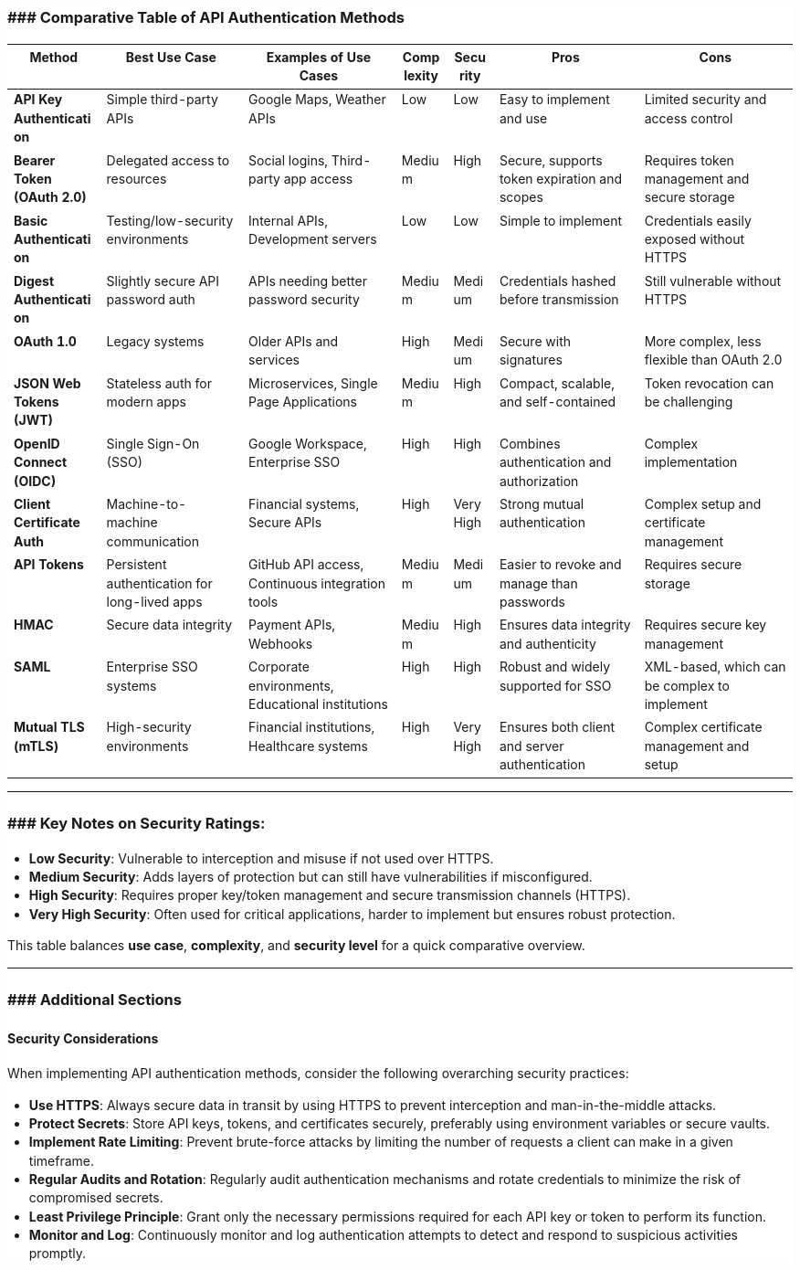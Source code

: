  

### ### **Comparative Table of API Authentication Methods**

| **Method**                 | **Best Use Case**                                  | **Examples of Use Cases**               | **Complexity** | **Security** | **Pros**                                      | **Cons**                                      |
|----------------------------|----------------------------------------------------|-----------------------------------------|-----------------|--------------|-----------------------------------------------|-----------------------------------------------|
| **API Key Authentication** | Simple third-party APIs                           | Google Maps, Weather APIs               | Low             | Low          | Easy to implement and use                     | Limited security and access control           |
| **Bearer Token (OAuth 2.0)** | Delegated access to resources                     | Social logins, Third-party app access   | Medium          | High         | Secure, supports token expiration and scopes  | Requires token management and secure storage  |
| **Basic Authentication**    | Testing/low-security environments                 | Internal APIs, Development servers      | Low             | Low          | Simple to implement                           | Credentials easily exposed without HTTPS      |
| **Digest Authentication**   | Slightly secure API password auth                 | APIs needing better password security    | Medium          | Medium       | Credentials hashed before transmission        | Still vulnerable without HTTPS                |
| **OAuth 1.0**               | Legacy systems                                    | Older APIs and services                 | High            | Medium       | Secure with signatures                        | More complex, less flexible than OAuth 2.0    |
| **JSON Web Tokens (JWT)**   | Stateless auth for modern apps                    | Microservices, Single Page Applications | Medium          | High         | Compact, scalable, and self-contained         | Token revocation can be challenging           |
| **OpenID Connect (OIDC)**   | Single Sign-On (SSO)                              | Google Workspace, Enterprise SSO         | High            | High         | Combines authentication and authorization     | Complex implementation                        |
| **Client Certificate Auth** | Machine-to-machine communication                  | Financial systems, Secure APIs          | High            | Very High    | Strong mutual authentication                  | Complex setup and certificate management      |
| **API Tokens**              | Persistent authentication for long-lived apps     | GitHub API access, Continuous integration tools | Medium          | Medium       | Easier to revoke and manage than passwords    | Requires secure storage                        |
| **HMAC**                    | Secure data integrity                             | Payment APIs, Webhooks                  | Medium          | High         | Ensures data integrity and authenticity       | Requires secure key management                 |
| **SAML**                    | Enterprise SSO systems                            | Corporate environments, Educational institutions | High            | High         | Robust and widely supported for SSO           | XML-based, which can be complex to implement   |
| **Mutual TLS (mTLS)**       | High-security environments                        | Financial institutions, Healthcare systems | High            | Very High    | Ensures both client and server authentication | Complex certificate management and setup      |

---
 

### ### **Key Notes on Security Ratings:**
- **Low Security**: Vulnerable to interception and misuse if not used over HTTPS.
- **Medium Security**: Adds layers of protection but can still have vulnerabilities if misconfigured.
- **High Security**: Requires proper key/token management and secure transmission channels (HTTPS).
- **Very High Security**: Often used for critical applications, harder to implement but ensures robust protection.

This table balances **use case**, **complexity**, and **security level** for a quick comparative overview.

---
 
### ### **Additional Sections**

#### **Security Considerations**
When implementing API authentication methods, consider the following overarching security practices:

- **Use HTTPS**: Always secure data in transit by using HTTPS to prevent interception and man-in-the-middle attacks.
- **Protect Secrets**: Store API keys, tokens, and certificates securely, preferably using environment variables or secure vaults.
- **Implement Rate Limiting**: Prevent brute-force attacks by limiting the number of requests a client can make in a given timeframe.
- **Regular Audits and Rotation**: Regularly audit authentication mechanisms and rotate credentials to minimize the risk of compromised secrets.
- **Least Privilege Principle**: Grant only the necessary permissions required for each API key or token to perform its function.
- **Monitor and Log**: Continuously monitor and log authentication attempts to detect and respond to suspicious activities promptly.
